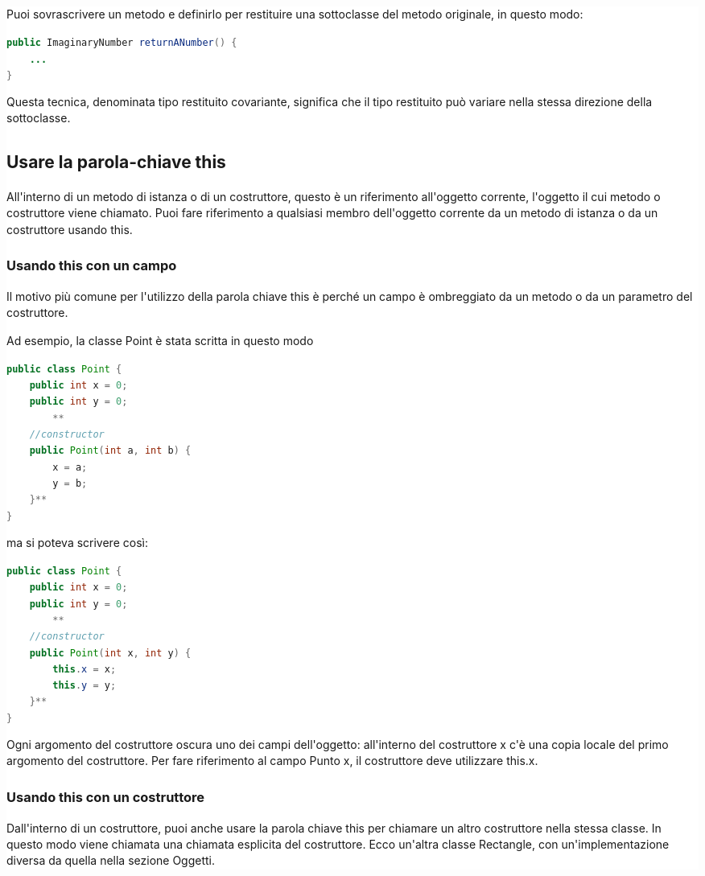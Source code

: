 Puoi sovrascrivere un metodo e definirlo per restituire una sottoclasse del metodo originale, in questo modo:
```java
public ImaginaryNumber returnANumber() {
    ...
}
```
Questa tecnica, denominata tipo restituito covariante, significa che il tipo restituito può variare nella stessa direzione della sottoclasse.

## Usare la parola-chiave this
All'interno di un metodo di istanza o di un costruttore, questo è un riferimento all'oggetto corrente, l'oggetto il cui metodo o costruttore viene chiamato. Puoi fare riferimento a qualsiasi membro dell'oggetto corrente da un metodo di istanza o da un costruttore usando this.

### Usando this con un campo
Il motivo più comune per l'utilizzo della parola chiave this è perché un campo è ombreggiato da un metodo o da un parametro del costruttore.

Ad esempio, la classe Point è stata scritta in questo modo
```java
public class Point {
    public int x = 0;
    public int y = 0;
        **
    //constructor
    public Point(int a, int b) {
        x = a;
        y = b;
    }**
}
```

ma si poteva scrivere così:
```java
public class Point {
    public int x = 0;
    public int y = 0;
        **
    //constructor
    public Point(int x, int y) {
        this.x = x;
        this.y = y;
    }**
}
```
Ogni argomento del costruttore oscura uno dei campi dell'oggetto: all'interno del costruttore x c'è una copia locale del primo argomento del costruttore. Per fare riferimento al campo Punto x, il costruttore deve utilizzare this.x.
### Usando this con un costruttore
Dall'interno di un costruttore, puoi anche usare la parola chiave this per chiamare un altro costruttore nella stessa classe. In questo modo viene chiamata una chiamata esplicita del costruttore. Ecco un'altra classe Rectangle, con un'implementazione diversa da quella nella sezione Oggetti.
